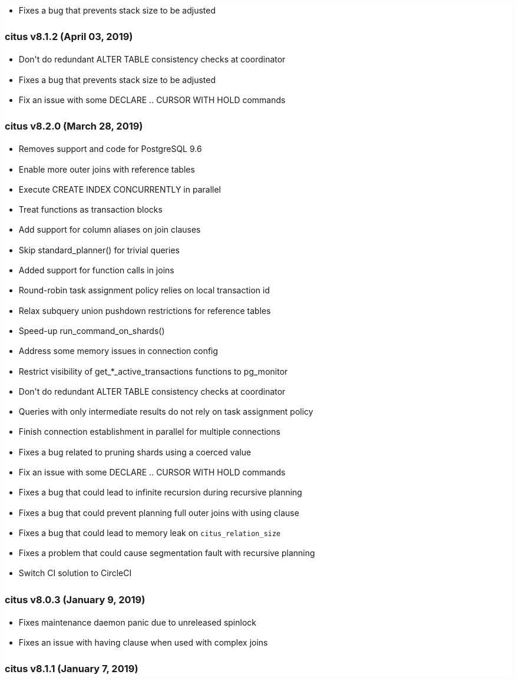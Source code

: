 * Fixes a bug that prevents stack size to be adjusted

### citus v8.1.2 (April 03, 2019) ###

* Don't do redundant ALTER TABLE consistency checks at coordinator

* Fixes a bug that prevents stack size to be adjusted

* Fix an issue with some DECLARE .. CURSOR WITH HOLD commands

### citus v8.2.0 (March 28, 2019) ###

* Removes support and code for PostgreSQL 9.6

* Enable more outer joins with reference tables

* Execute CREATE INDEX CONCURRENTLY in parallel

* Treat functions as transaction blocks

* Add support for column aliases on join clauses

* Skip standard_planner() for trivial queries

* Added support for function calls in joins

* Round-robin task assignment policy relies on local transaction id

* Relax subquery union pushdown restrictions for reference tables

* Speed-up run_command_on_shards()

* Address some memory issues in connection config

* Restrict visibility of get_*_active_transactions functions to pg_monitor

* Don't do redundant ALTER TABLE consistency checks at coordinator

* Queries with only intermediate results do not rely on task assignment policy

* Finish connection establishment in parallel for multiple connections

* Fixes a bug related to pruning shards using a coerced value

* Fix an issue with some DECLARE .. CURSOR WITH HOLD commands

* Fixes a bug that could lead to infinite recursion during recursive planning

* Fixes a bug that could prevent planning full outer joins with using clause

* Fixes a bug that could lead to memory leak on `citus_relation_size`

* Fixes a problem that could cause segmentation fault with recursive planning

* Switch CI solution to CircleCI

### citus v8.0.3 (January 9, 2019) ###

* Fixes maintenance daemon panic due to unreleased spinlock

* Fixes an issue with having clause when used with complex joins

### citus v8.1.1 (January 7, 2019) ###
